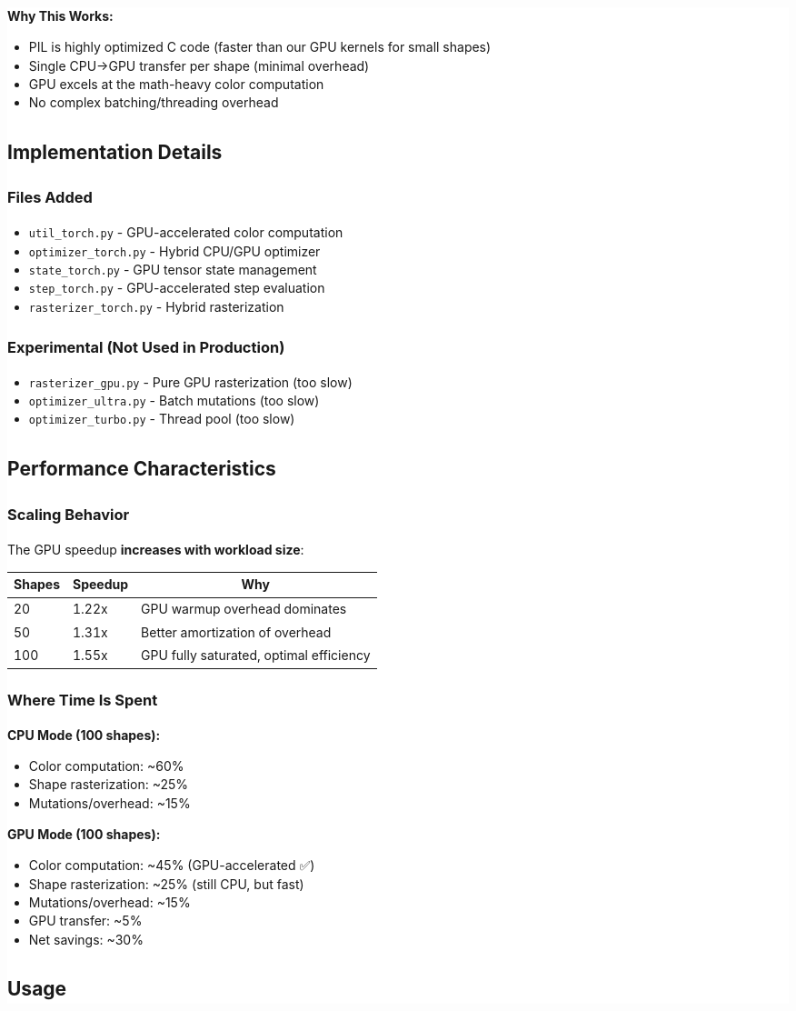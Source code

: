 **Why This Works:**
- PIL is highly optimized C code (faster than our GPU kernels for small shapes)
- Single CPU→GPU transfer per shape (minimal overhead)
- GPU excels at the math-heavy color computation
- No complex batching/threading overhead

## Implementation Details

###  Files Added

- `util_torch.py` - GPU-accelerated color computation
- `optimizer_torch.py` - Hybrid CPU/GPU optimizer
- `state_torch.py` - GPU tensor state management
- `step_torch.py` - GPU-accelerated step evaluation
- `rasterizer_torch.py` - Hybrid rasterization

### Experimental (Not Used in Production)

- `rasterizer_gpu.py` - Pure GPU rasterization (too slow)
- `optimizer_ultra.py` - Batch mutations (too slow)
- `optimizer_turbo.py` - Thread pool (too slow)

## Performance Characteristics

### Scaling Behavior

The GPU speedup **increases with workload size**:

| Shapes | Speedup | Why                                    |
|--------|---------|----------------------------------------|
| 20     | 1.22x   | GPU warmup overhead dominates          |
| 50     | 1.31x   | Better amortization of overhead        |
| 100    | 1.55x   | GPU fully saturated, optimal efficiency|

### Where Time Is Spent

**CPU Mode (100 shapes):**
- Color computation: ~60%
- Shape rasterization: ~25%
- Mutations/overhead: ~15%

**GPU Mode (100 shapes):**
- Color computation: ~45% (GPU-accelerated ✅)
- Shape rasterization: ~25% (still CPU, but fast)
- Mutations/overhead: ~15%
- GPU transfer: ~5%
- Net savings: ~30%

## Usage

